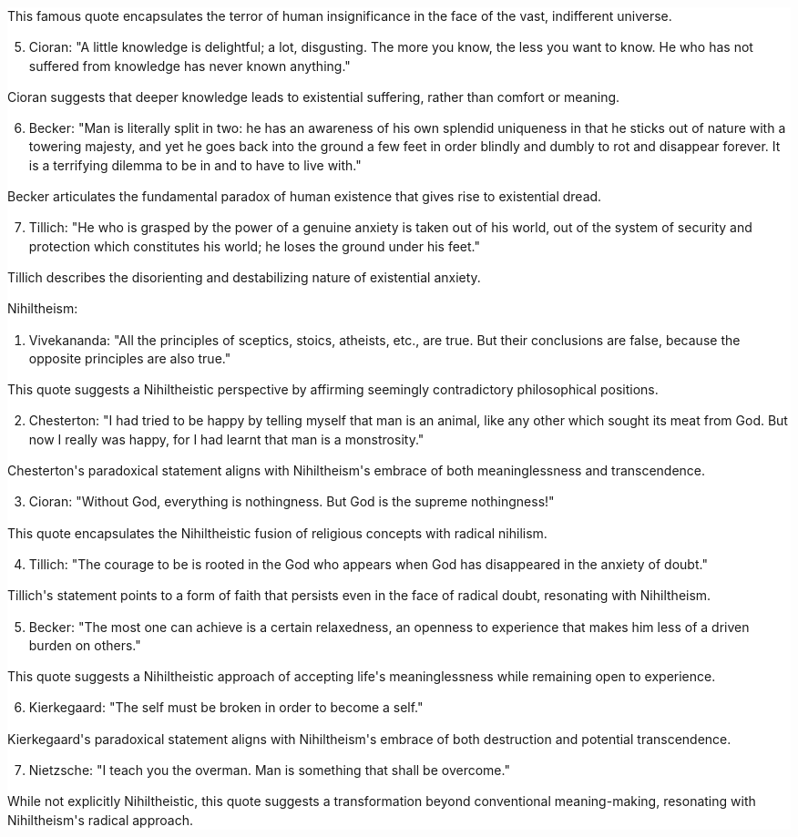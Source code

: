 This famous quote encapsulates the terror of human insignificance in the face of the vast, indifferent universe.

5. Cioran: "A little knowledge is delightful; a lot, disgusting. The more you know, the less you want to know. He who has not suffered from knowledge has never known anything."

Cioran suggests that deeper knowledge leads to existential suffering, rather than comfort or meaning.

6. Becker: "Man is literally split in two: he has an awareness of his own splendid uniqueness in that he sticks out of nature with a towering majesty, and yet he goes back into the ground a few feet in order blindly and dumbly to rot and disappear forever. It is a terrifying dilemma to be in and to have to live with."

Becker articulates the fundamental paradox of human existence that gives rise to existential dread.

7. Tillich: "He who is grasped by the power of a genuine anxiety is taken out of his world, out of the system of security and protection which constitutes his world; he loses the ground under his feet."

Tillich describes the disorienting and destabilizing nature of existential anxiety.

Nihiltheism:

1. Vivekananda: "All the principles of sceptics, stoics, atheists, etc., are true. But their conclusions are false, because the opposite principles are also true."

This quote suggests a Nihiltheistic perspective by affirming seemingly contradictory philosophical positions.

2. Chesterton: "I had tried to be happy by telling myself that man is an animal, like any other which sought its meat from God. But now I really was happy, for I had learnt that man is a monstrosity."

Chesterton's paradoxical statement aligns with Nihiltheism's embrace of both meaninglessness and transcendence.

3. Cioran: "Without God, everything is nothingness. But God is the supreme nothingness!"

This quote encapsulates the Nihiltheistic fusion of religious concepts with radical nihilism.

4. Tillich: "The courage to be is rooted in the God who appears when God has disappeared in the anxiety of doubt."

Tillich's statement points to a form of faith that persists even in the face of radical doubt, resonating with Nihiltheism.

5. Becker: "The most one can achieve is a certain relaxedness, an openness to experience that makes him less of a driven burden on others."

This quote suggests a Nihiltheistic approach of accepting life's meaninglessness while remaining open to experience.

6. Kierkegaard: "The self must be broken in order to become a self."

Kierkegaard's paradoxical statement aligns with Nihiltheism's embrace of both destruction and potential transcendence.

7. Nietzsche: "I teach you the overman. Man is something that shall be overcome."

While not explicitly Nihiltheistic, this quote suggests a transformation beyond conventional meaning-making, resonating with Nihiltheism's radical approach.
